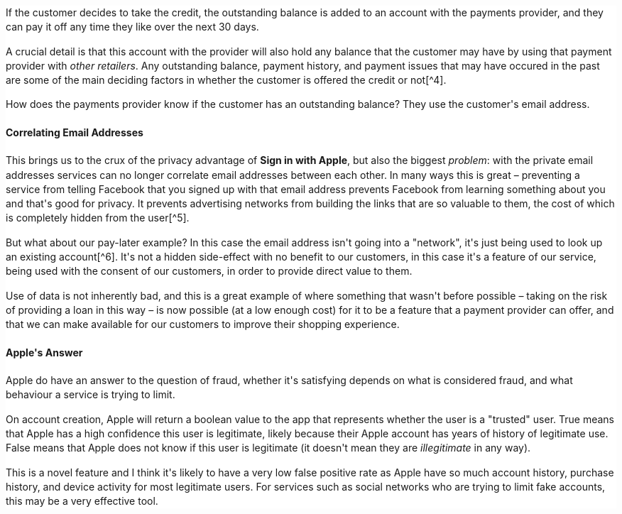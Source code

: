 If the customer decides to take the credit, the outstanding balance is added
to an account with the payments provider, and they can pay it off any time
they like over the next 30 days.

A crucial detail is that this account with the provider will also hold any
balance that the customer may have by using that payment provider with _other
retailers_. Any outstanding balance, payment history, and payment issues that
may have occured in the past are some of the main deciding factors in whether
the customer is offered the credit or not[^4].

How does the payments provider know if the customer has an outstanding
balance? They use the customer's email address.

#### Correlating Email Addresses

This brings us to the crux of the privacy advantage of **Sign in with Apple**,
but also the biggest _problem_: with the private email addresses services can
no longer correlate email addresses between each other. In many ways this is
great – preventing a service from telling Facebook that you signed up with
that email address prevents Facebook from learning something about you and
that's good for privacy. It prevents advertising networks from building the
links that are so valuable to them, the cost of which is completely hidden
from the user[^5].

But what about our pay-later example? In this case the email address isn't
going into a "network", it's just being used to look up an existing
account[^6]. It's not a hidden side-effect with no benefit to our customers,
in this case it's a feature of our service, being used with the consent of our
customers, in order to provide direct value to them.

Use of data is not inherently bad, and this is a great example of where
something that wasn't before possible – taking on the risk of providing a loan
in this way – is now possible (at a low enough cost) for it to be a feature
that a payment provider can offer, and that we can make available for our
customers to improve their shopping experience.

#### Apple's Answer

Apple do have an answer to the question of fraud, whether it's satisfying
depends on what is considered fraud, and what behaviour a service is trying to
limit.

On account creation, Apple will return a boolean value to the app that
represents whether the user is a "trusted" user. True means that Apple has a
high confidence this user is legitimate, likely because their Apple account
has years of history of legitimate use. False means that Apple does not know
if this user is legitimate (it doesn't mean they are _illegitimate_ in any
way).

This is a novel feature and I think it's likely to have a very low false
positive rate as Apple have so much account history, purchase history, and
device activity for most legitimate users. For services such as social
networks who are trying to limit fake accounts, this may be a very effective
tool.
